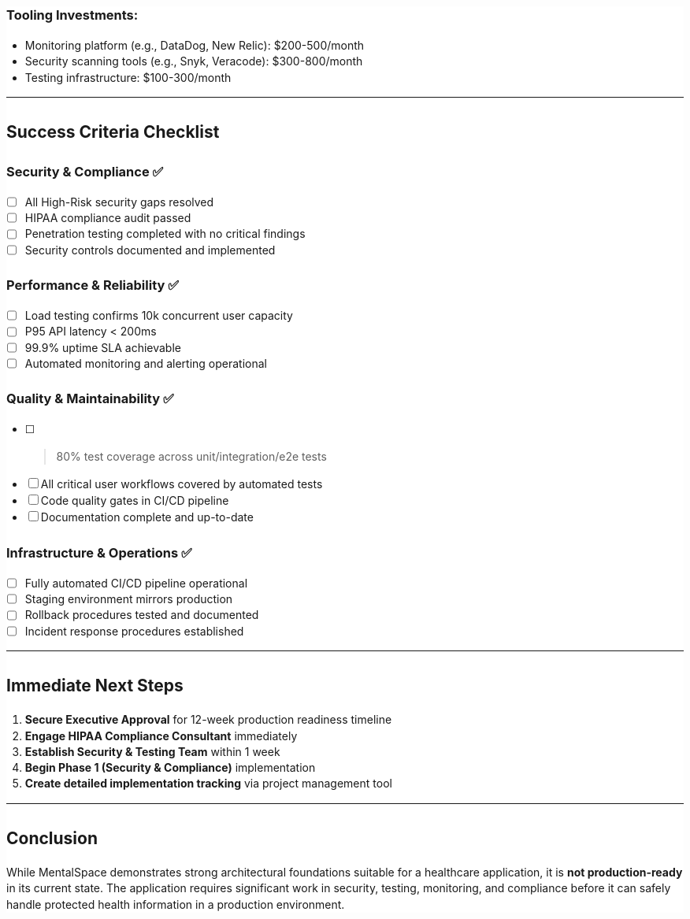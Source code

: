 ### Tooling Investments:
- Monitoring platform (e.g., DataDog, New Relic): $200-500/month
- Security scanning tools (e.g., Snyk, Veracode): $300-800/month
- Testing infrastructure: $100-300/month

---

## Success Criteria Checklist

### Security & Compliance ✅
- [ ] All High-Risk security gaps resolved
- [ ] HIPAA compliance audit passed
- [ ] Penetration testing completed with no critical findings
- [ ] Security controls documented and implemented

### Performance & Reliability ✅  
- [ ] Load testing confirms 10k concurrent user capacity
- [ ] P95 API latency < 200ms
- [ ] 99.9% uptime SLA achievable
- [ ] Automated monitoring and alerting operational

### Quality & Maintainability ✅
- [ ] >80% test coverage across unit/integration/e2e tests
- [ ] All critical user workflows covered by automated tests
- [ ] Code quality gates in CI/CD pipeline
- [ ] Documentation complete and up-to-date

### Infrastructure & Operations ✅
- [ ] Fully automated CI/CD pipeline operational
- [ ] Staging environment mirrors production
- [ ] Rollback procedures tested and documented
- [ ] Incident response procedures established

---

## Immediate Next Steps

1. **Secure Executive Approval** for 12-week production readiness timeline
2. **Engage HIPAA Compliance Consultant** immediately
3. **Establish Security & Testing Team** within 1 week
4. **Begin Phase 1 (Security & Compliance)** implementation
5. **Create detailed implementation tracking** via project management tool

---

## Conclusion

While MentalSpace demonstrates strong architectural foundations suitable for a healthcare application, it is **not production-ready** in its current state. The application requires significant work in security, testing, monitoring, and compliance before it can safely handle protected health information in a production environment.
